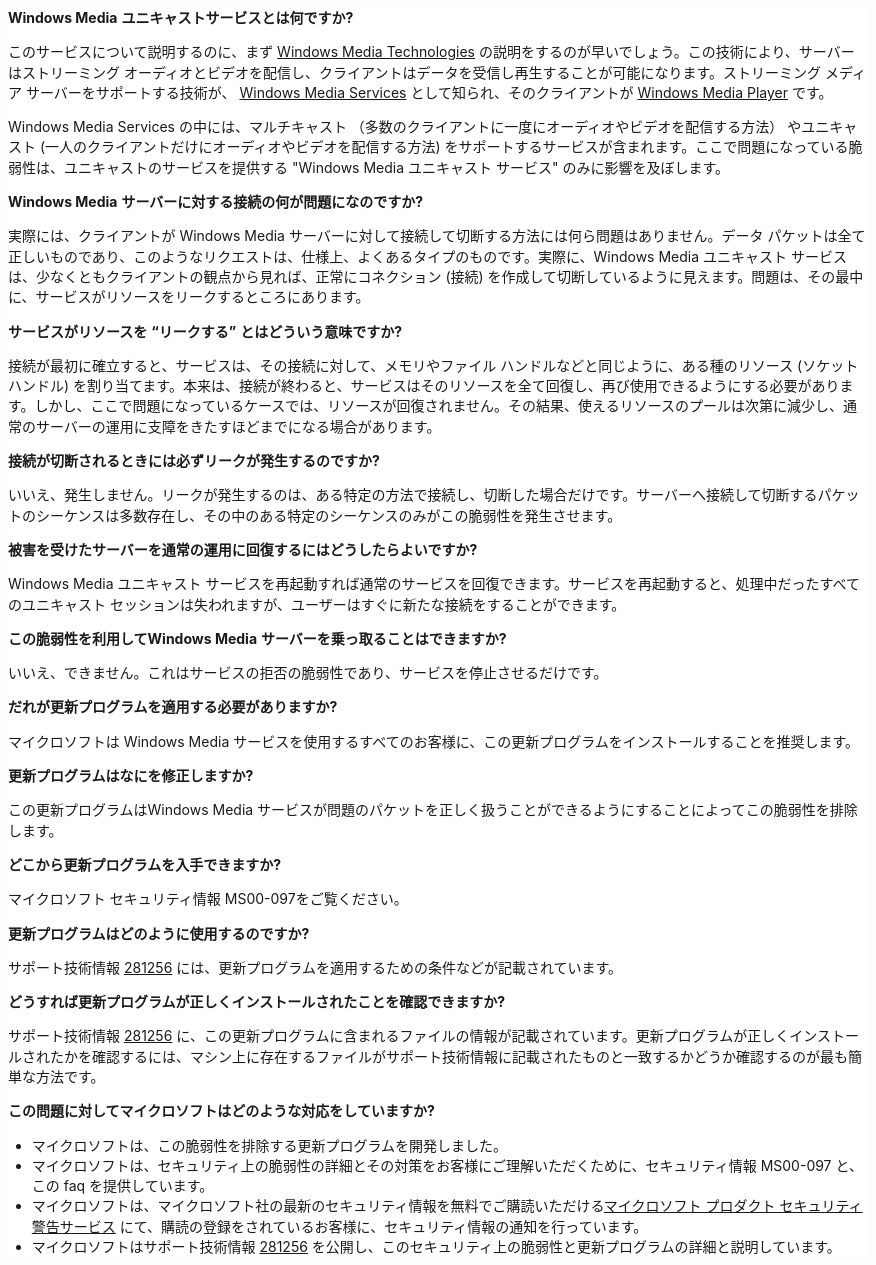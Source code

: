 **Windows Media** **ユニキャストサービスとは何ですか?**

このサービスについて説明するのに、まず [Windows Media Technologies](https://www.microsoft.com/japan/windows/windowsmedia/default.mspx) の説明をするのが早いでしょう。この技術により、サーバーはストリーミング オーディオとビデオを配信し、クライアントはデータを受信し再生することが可能になります。ストリーミング メディア サーバーをサポートする技術が、 [Windows Media Services](https://www.microsoft.com/japan/windows/windowsmedia/technologies/services.aspx) として知られ、そのクライアントが [Windows Media Player](https://www.microsoft.com/japan/windows/windowsmedia/software/playerv7.aspx) です。

Windows Media Services の中には、マルチキャスト （多数のクライアントに一度にオーディオやビデオを配信する方法） やユニキャスト (一人のクライアントだけにオーディオやビデオを配信する方法) をサポートするサービスが含まれます。ここで問題になっている脆弱性は、ユニキャストのサービスを提供する "Windows Media ユニキャスト サービス" のみに影響を及ぼします。

**Windows Media** **サーバーに対する接続の何が問題になのですか?**

実際には、クライアントが Windows Media サーバーに対して接続して切断する方法には何ら問題はありません。データ パケットは全て正しいものであり、このようなリクエストは、仕様上、よくあるタイプのものです。実際に、Windows Media ユニキャスト サービスは、少なくともクライアントの観点から見れば、正常にコネクション (接続) を作成して切断しているように見えます。問題は、その最中に、サービスがリソースをリークするところにあります。

**サービスがリソースを** **“リークする”** **とはどういう意味ですか?**

接続が最初に確立すると、サービスは、その接続に対して、メモリやファイル ハンドルなどと同じように、ある種のリソース (ソケットハンドル) を割り当てます。本来は、接続が終わると、サービスはそのリソースを全て回復し、再び使用できるようにする必要があります。しかし、ここで問題になっているケースでは、リソースが回復されません。その結果、使えるリソースのプールは次第に減少し、通常のサーバーの運用に支障をきたすほどまでになる場合があります。

**接続が切断されるときには必ずリークが発生するのですか?**

いいえ、発生しません。リークが発生するのは、ある特定の方法で接続し、切断した場合だけです。サーバーへ接続して切断するパケットのシーケンスは多数存在し、その中のある特定のシーケンスのみがこの脆弱性を発生させます。

**被害を受けたサーバーを通常の運用に回復するにはどうしたらよいですか?**

Windows Media ユニキャスト サービスを再起動すれば通常のサービスを回復できます。サービスを再起動すると、処理中だったすべてのユニキャスト セッションは失われますが、ユーザーはすぐに新たな接続をすることができます。

**この脆弱性を利用してWindows Media** **サーバーを乗っ取ることはできますか?**

いいえ、できません。これはサービスの拒否の脆弱性であり、サービスを停止させるだけです。

**だれが更新プログラムを適用する必要がありますか?**

マイクロソフトは Windows Media サービスを使用するすべてのお客様に、この更新プログラムをインストールすることを推奨します。

**更新プログラムはなにを修正しますか?**

この更新プログラムはWindows Media サービスが問題のパケットを正しく扱うことができるようにすることによってこの脆弱性を排除します。

**どこから更新プログラムを入手できますか?**

マイクロソフト セキュリティ情報 MS00-097をご覧ください。

**更新プログラムはどのように使用するのですか?**

サポート技術情報 [281256](https://support.microsoft.com/kb/281256) には、更新プログラムを適用するための条件などが記載されています。

**どうすれば更新プログラムが正しくインストールされたことを確認できますか?**

サポート技術情報 [281256](https://support.microsoft.com/kb/281256) に、この更新プログラムに含まれるファイルの情報が記載されています。更新プログラムが正しくインストールされたかを確認するには、マシン上に存在するファイルがサポート技術情報に記載されたものと一致するかどうか確認するのが最も簡単な方法です。

**この問題に対してマイクロソフトはどのような対応をしていますか?**

-   マイクロソフトは、この脆弱性を排除する更新プログラムを開発しました。
-   マイクロソフトは、セキュリティ上の脆弱性の詳細とその対策をお客様にご理解いただくために、セキュリティ情報 MS00-097 と、この faq を提供しています。
-   マイクロソフトは、マイクロソフト社の最新のセキュリティ情報を無料でご購読いただける[マイクロソフト プロダクト セキュリティ 警告サービス](https://technet.microsoft.com/ja-jp/security/dd252948.aspx) にて、購読の登録をされているお客様に、セキュリティ情報の通知を行っています。
-   マイクロソフトはサポート技術情報 [281256](https://support.microsoft.com/kb/281256) を公開し、このセキュリティ上の脆弱性と更新プログラムの詳細と説明しています。
